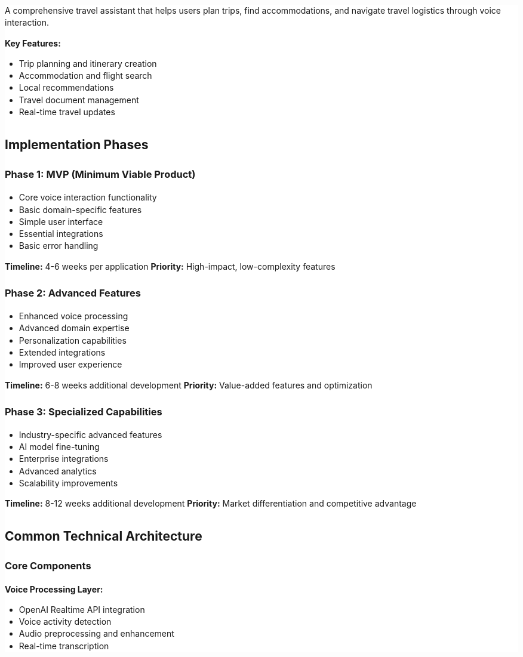 A comprehensive travel assistant that helps users plan trips, find accommodations, and navigate travel logistics through voice interaction.

**Key Features:**
- Trip planning and itinerary creation
- Accommodation and flight search
- Local recommendations
- Travel document management
- Real-time travel updates

## Implementation Phases

### Phase 1: MVP (Minimum Viable Product)
- Core voice interaction functionality
- Basic domain-specific features
- Simple user interface
- Essential integrations
- Basic error handling

**Timeline:** 4-6 weeks per application
**Priority:** High-impact, low-complexity features

### Phase 2: Advanced Features
- Enhanced voice processing
- Advanced domain expertise
- Personalization capabilities
- Extended integrations
- Improved user experience

**Timeline:** 6-8 weeks additional development
**Priority:** Value-added features and optimization

### Phase 3: Specialized Capabilities
- Industry-specific advanced features
- AI model fine-tuning
- Enterprise integrations
- Advanced analytics
- Scalability improvements

**Timeline:** 8-12 weeks additional development
**Priority:** Market differentiation and competitive advantage

## Common Technical Architecture

### Core Components

**Voice Processing Layer:**
- OpenAI Realtime API integration
- Voice activity detection
- Audio preprocessing and enhancement
- Real-time transcription
